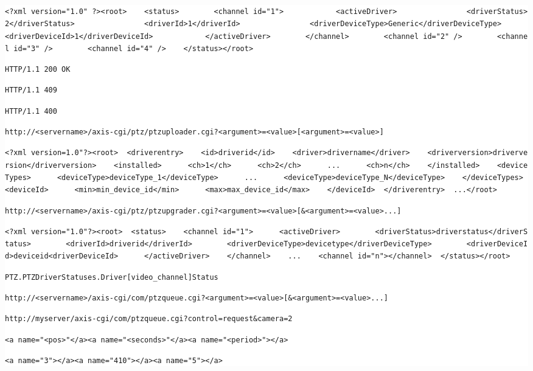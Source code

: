 ```
<?xml version="1.0" ?><root>    <status>        <channel id="1">            <activeDriver>                <driverStatus>2</driverStatus>                <driverId>1</driverId>                <driverDeviceType>Generic</driverDeviceType>                <driverDeviceId>1</driverDeviceId>            </activeDriver>        </channel>        <channel id="2" />        <channel id="3" />        <channel id="4" />    </status></root>
```

```
HTTP/1.1 200 OK
```

```
HTTP/1.1 409
```

```
HTTP/1.1 400
```

```
http://<servername>/axis-cgi/ptz/ptzuploader.cgi?<argument>=<value>[<argument>=<value>]
```

```
<?xml version=1.0"?><root>  <driverentry>    <id>driverid</id>    <driver>drivername</driver>    <driverversion>driverversion</driverversion>    <installed>      <ch>1</ch>      <ch>2</ch>      ...      <ch>n</ch>    </installed>    <deviceTypes>      <deviceType>deviceType_1</deviceType>      ...      <deviceType>deviceType_N</deviceType>    </deviceTypes>    <deviceId>      <min>min_device_id</min>      <max>max_device_id</max>    </deviceId>  </driverentry>  ...</root>
```

```
http://<servername>/axis-cgi/ptz/ptzupgrader.cgi?<argument>=<value>[&<argument>=<value>...]
```

```
<?xml version="1.0"?><root>  <status>    <channel id="1">      <activeDriver>        <driverStatus>driverstatus</driverStatus>        <driverId>driverid</driverId>        <driverDeviceType>devicetype</driverDeviceType>        <driverDeviceId>deviceid<driverDeviceId>      </activeDriver>    </channel>    ...    <channel id="n"></channel>  </status></root>
```

```
PTZ.PTZDriverStatuses.Driver[video_channel]Status
```

```
http://<servername>/axis-cgi/com/ptzqueue.cgi?<argument>=<value>[&<argument>=<value>...]
```

```
http://myserver/axis-cgi/com/ptzqueue.cgi?control=request&camera=2
```

```
<a name="<pos>"</a><a name="<seconds>"</a><a name="<period>"></a>
```

```
<a name="3"></a><a name="410"></a><a name="5"></a>
```
